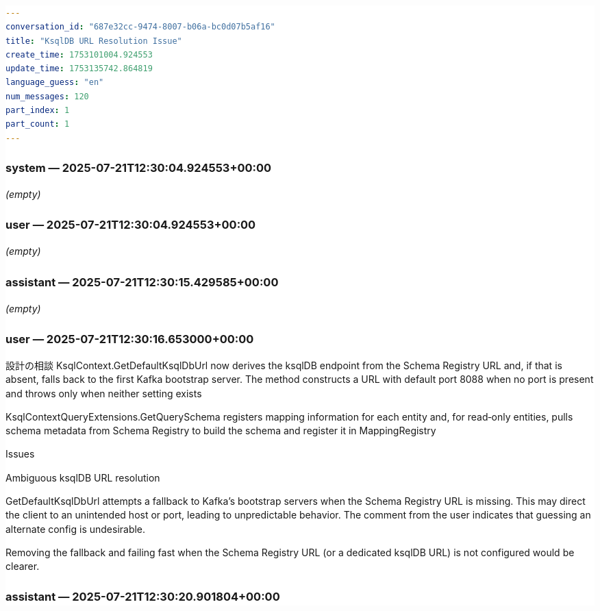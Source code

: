```yaml
---
conversation_id: "687e32cc-9474-8007-b06a-bc0d07b5af16"
title: "KsqlDB URL Resolution Issue"
create_time: 1753101004.924553
update_time: 1753135742.864819
language_guess: "en"
num_messages: 120
part_index: 1
part_count: 1
---
```


### system — 2025-07-21T12:30:04.924553+00:00

_(empty)_

### user — 2025-07-21T12:30:04.924553+00:00

_(empty)_

### assistant — 2025-07-21T12:30:15.429585+00:00

_(empty)_

### user — 2025-07-21T12:30:16.653000+00:00

設計の相談
KsqlContext.GetDefaultKsqlDbUrl now derives the ksqlDB endpoint from the Schema Registry URL and, if that is absent, falls back to the first Kafka bootstrap server. The method constructs a URL with default port 8088 when no port is present and throws only when neither setting exists



KsqlContextQueryExtensions.GetQuerySchema registers mapping information for each entity and, for read‑only entities, pulls schema metadata from Schema Registry to build the schema and register it in MappingRegistry



Issues



Ambiguous ksqlDB URL resolution



GetDefaultKsqlDbUrl attempts a fallback to Kafka’s bootstrap servers when the Schema Registry URL is missing. This may direct the client to an unintended host or port, leading to unpredictable behavior. The comment from the user indicates that guessing an alternate config is undesirable.



Removing the fallback and failing fast when the Schema Registry URL (or a dedicated ksqlDB URL) is not configured would be clearer.

### assistant — 2025-07-21T12:30:20.901804+00:00
